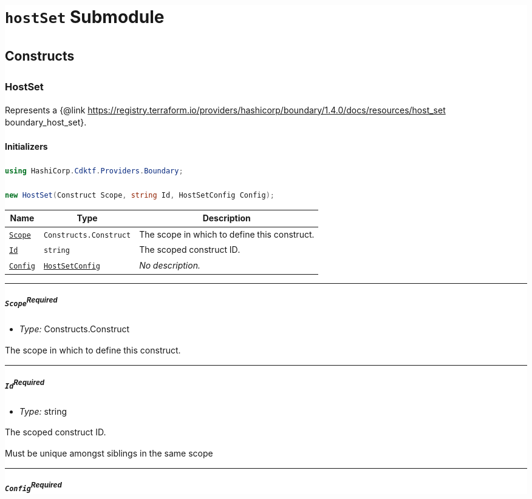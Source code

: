 # `hostSet` Submodule <a name="`hostSet` Submodule" id="@cdktf/provider-boundary.hostSet"></a>

## Constructs <a name="Constructs" id="Constructs"></a>

### HostSet <a name="HostSet" id="@cdktf/provider-boundary.hostSet.HostSet"></a>

Represents a {@link https://registry.terraform.io/providers/hashicorp/boundary/1.4.0/docs/resources/host_set boundary_host_set}.

#### Initializers <a name="Initializers" id="@cdktf/provider-boundary.hostSet.HostSet.Initializer"></a>

```csharp
using HashiCorp.Cdktf.Providers.Boundary;

new HostSet(Construct Scope, string Id, HostSetConfig Config);
```

| **Name** | **Type** | **Description** |
| --- | --- | --- |
| <code><a href="#@cdktf/provider-boundary.hostSet.HostSet.Initializer.parameter.scope">Scope</a></code> | <code>Constructs.Construct</code> | The scope in which to define this construct. |
| <code><a href="#@cdktf/provider-boundary.hostSet.HostSet.Initializer.parameter.id">Id</a></code> | <code>string</code> | The scoped construct ID. |
| <code><a href="#@cdktf/provider-boundary.hostSet.HostSet.Initializer.parameter.config">Config</a></code> | <code><a href="#@cdktf/provider-boundary.hostSet.HostSetConfig">HostSetConfig</a></code> | *No description.* |

---

##### `Scope`<sup>Required</sup> <a name="Scope" id="@cdktf/provider-boundary.hostSet.HostSet.Initializer.parameter.scope"></a>

- *Type:* Constructs.Construct

The scope in which to define this construct.

---

##### `Id`<sup>Required</sup> <a name="Id" id="@cdktf/provider-boundary.hostSet.HostSet.Initializer.parameter.id"></a>

- *Type:* string

The scoped construct ID.

Must be unique amongst siblings in the same scope

---

##### `Config`<sup>Required</sup> <a name="Config" id="@cdktf/provider-boundary.hostSet.HostSet.Initializer.parameter.config"></a>
